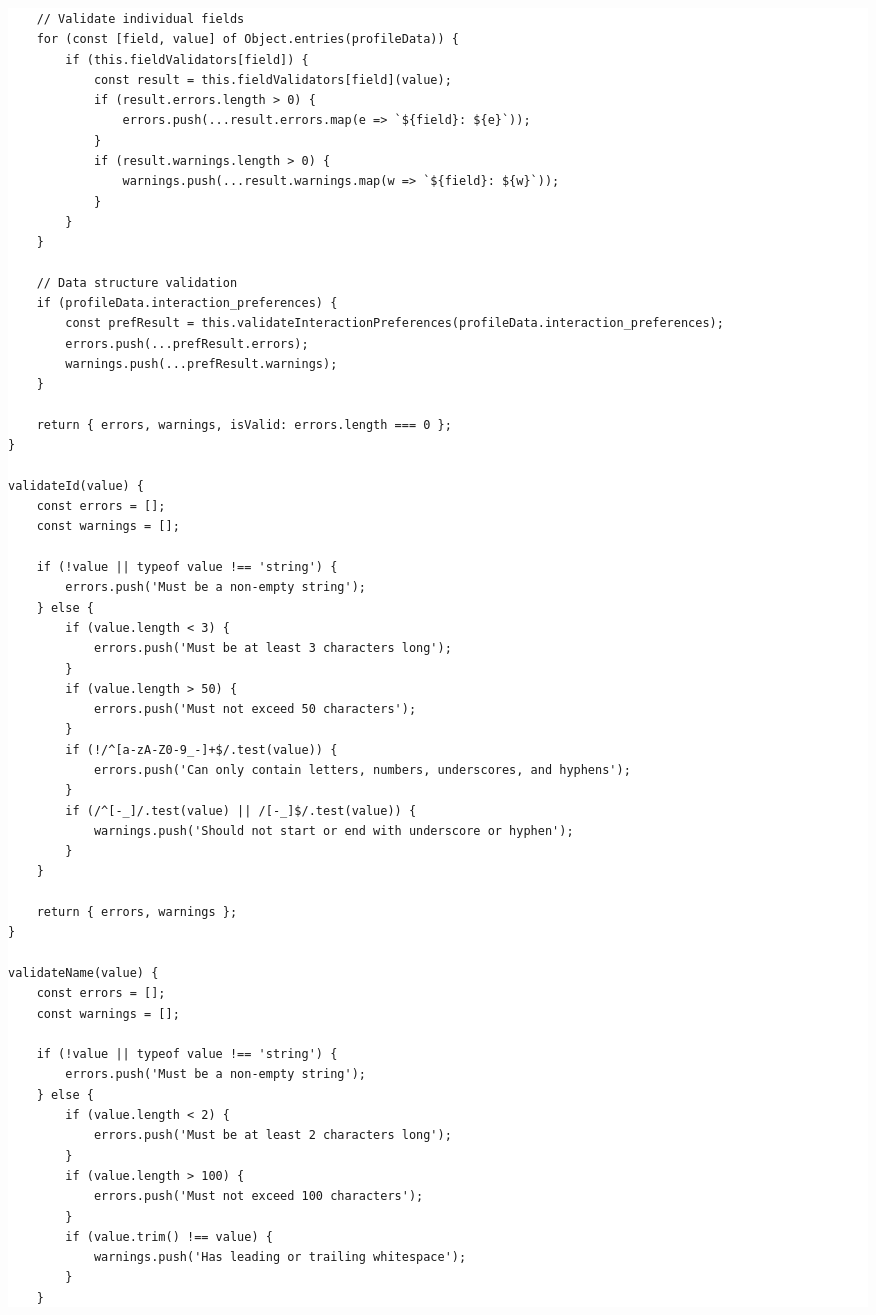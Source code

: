         // Validate individual fields
        for (const [field, value] of Object.entries(profileData)) {
            if (this.fieldValidators[field]) {
                const result = this.fieldValidators[field](value);
                if (result.errors.length > 0) {
                    errors.push(...result.errors.map(e => `${field}: ${e}`));
                }
                if (result.warnings.length > 0) {
                    warnings.push(...result.warnings.map(w => `${field}: ${w}`));
                }
            }
        }
        
        // Data structure validation
        if (profileData.interaction_preferences) {
            const prefResult = this.validateInteractionPreferences(profileData.interaction_preferences);
            errors.push(...prefResult.errors);
            warnings.push(...prefResult.warnings);
        }
        
        return { errors, warnings, isValid: errors.length === 0 };
    }

    validateId(value) {
        const errors = [];
        const warnings = [];
        
        if (!value || typeof value !== 'string') {
            errors.push('Must be a non-empty string');
        } else {
            if (value.length < 3) {
                errors.push('Must be at least 3 characters long');
            }
            if (value.length > 50) {
                errors.push('Must not exceed 50 characters');
            }
            if (!/^[a-zA-Z0-9_-]+$/.test(value)) {
                errors.push('Can only contain letters, numbers, underscores, and hyphens');
            }
            if (/^[-_]/.test(value) || /[-_]$/.test(value)) {
                warnings.push('Should not start or end with underscore or hyphen');
            }
        }
        
        return { errors, warnings };
    }

    validateName(value) {
        const errors = [];
        const warnings = [];
        
        if (!value || typeof value !== 'string') {
            errors.push('Must be a non-empty string');
        } else {
            if (value.length < 2) {
                errors.push('Must be at least 2 characters long');
            }
            if (value.length > 100) {
                errors.push('Must not exceed 100 characters');
            }
            if (value.trim() !== value) {
                warnings.push('Has leading or trailing whitespace');
            }
        }
        